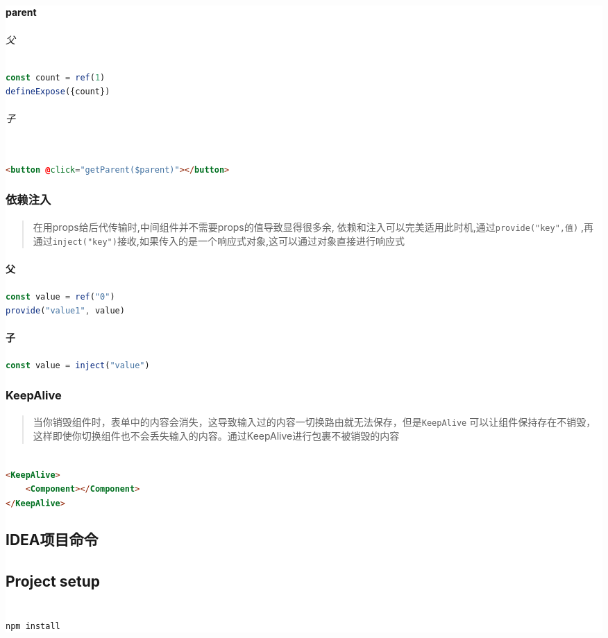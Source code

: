 #### parent

###### 父

```javascript
const count = ref(1)
defineExpose({count})
```

###### 子

```html

<button @click="getParent($parent)"></button>

```

<h3 id="dependency-injection">依赖注入</h3>


> 在用props给后代传输时,中间组件并不需要props的值导致显得很多余, 依赖和注入可以完美适用此时机,通过`provide("key",值)`
> ,再通过`inject("key")`接收,如果传入的是一个响应式对象,这可以通过对象直接进行响应式

#### 父

```javascript
const value = ref("0")
provide("value1", value)
```

#### 子

```javascript
const value = inject("value")
```

<h3 id="keep-alive">KeepAlive</h3>


> 当你销毁组件时，表单中的内容会消失，这导致输入过的内容一切换路由就无法保存，但是`KeepAlive`
> 可以让组件保持存在不销毁，这样即使你切换组件也不会丢失输入的内容。通过KeepAlive进行包裹不被销毁的内容

```html

<KeepAlive>
    <Component></Component>
</KeepAlive>

```

<h2 id="idea-directive">IDEA项目命令</h2>

## Project setup

```

npm install

```
